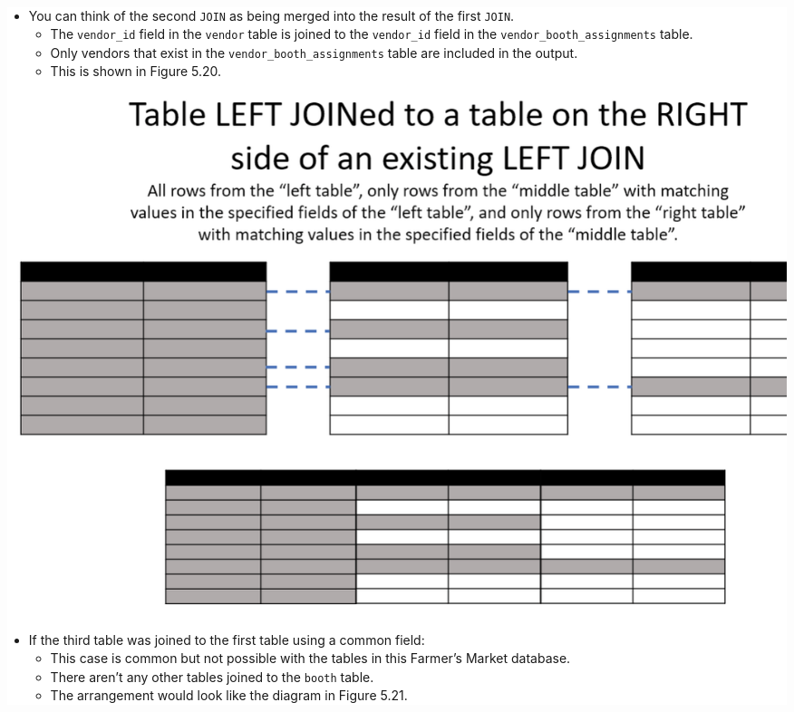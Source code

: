 - You can think of the second `JOIN` as being merged into the result of the first `JOIN`.
  - The `vendor_id` field in the `vendor` table is joined to the `vendor_id` field in the `vendor_booth_assignments` table.
  - Only vendors that exist in the `vendor_booth_assignments` table are included in the output.
  - This is shown in Figure 5.20.

![Figure 5.20](Fotos/Chapter5/Fig_5.20.png)
<figcaption></figcaption>

- If the third table was joined to the first table using a common field:
  - This case is common but not possible with the tables in this Farmer’s Market database.
  - There aren’t any other tables joined to the `booth` table.
  - The arrangement would look like the diagram in Figure 5.21.
